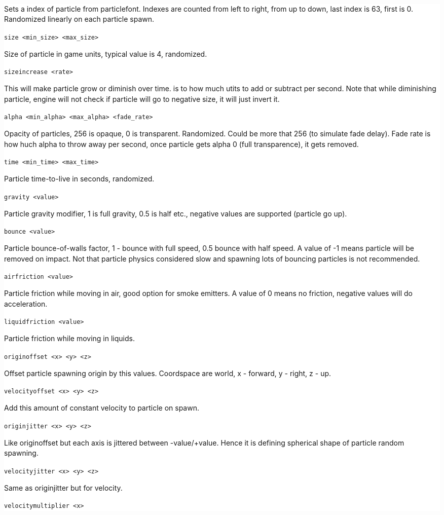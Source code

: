 Sets a index of particle from particlefont. Indexes are counted from left to right, from up to down, last index is 63, first is 0. Randomized linearly on each particle spawn.

    size <min_size> <max_size>

Size of particle in game units, typical value is 4, randomized.

    sizeincrease <rate>

This will make particle grow or diminish over time. <rate> is to how much utits to add or subtract per second. Note that while diminishing particle, engine will not check if particle will go to negative size, it will just invert it.

    alpha <min_alpha> <max_alpha> <fade_rate>

Opacity of particles, 256 is opaque, 0 is transparent. Randomized. Could be more that 256 (to simulate fade delay). Fade rate is how huch alpha to throw away per second, once particle gets alpha 0 (full transparence), it gets removed.

    time <min_time> <max_time>

Particle time-to-live in seconds, randomized.

    gravity <value>

Particle gravity modifier, 1 is full gravity, 0.5 is half etc., negative values are supported (particle go up).

    bounce <value>

Particle bounce-of-walls factor, 1 - bounce with full speed, 0.5 bounce with half speed. A value of -1 means particle will be removed on impact. Not that particle physics considered slow and spawning lots of bouncing particles is not recommended.

    airfriction <value>

Particle friction while moving in air, good option for smoke emitters. A value of 0 means no friction, negative values will do acceleration.

    liquidfriction <value>

Particle friction while moving in liquids.

    originoffset <x> <y> <z>

Offset particle spawning origin by this values. Coordspace are world, x - forward, y - right, z - up.

    velocityoffset <x> <y> <z>

Add this amount of constant velocity to particle on spawn.

    originjitter <x> <y> <z>

Like originoffset but each axis is jittered between -value/+value. Hence it is defining spherical shape of particle random spawning.

    velocityjitter <x> <y> <z>

Same as originjitter but for velocity.

    velocitymultiplier <x>
